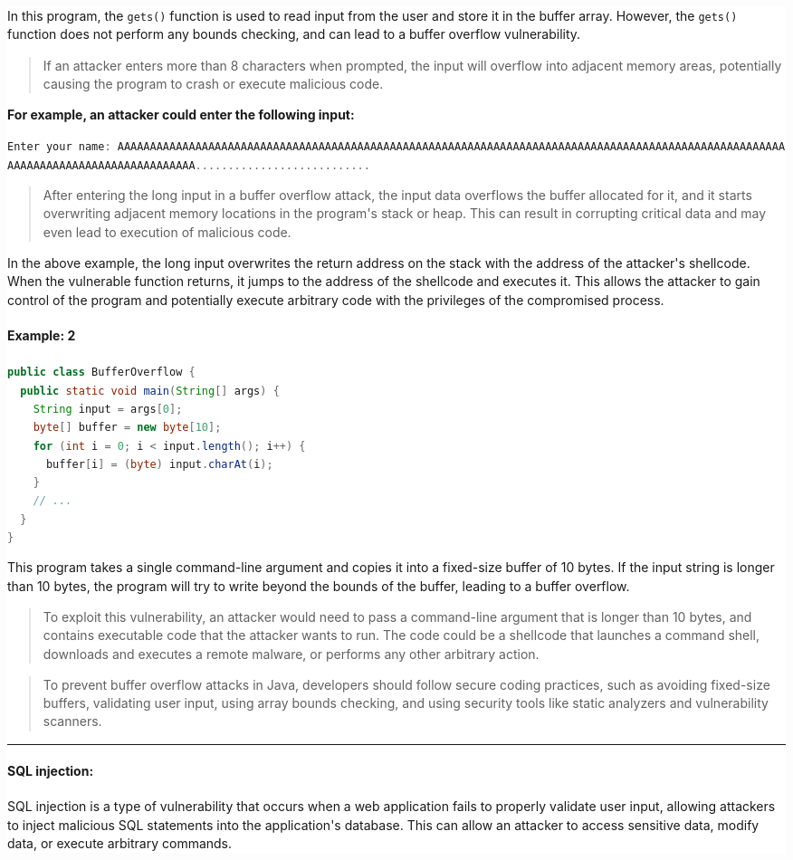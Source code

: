 In this program, the `gets()` function is used to read input from the user and store it in the buffer array. However, the `gets()` function does not perform any bounds checking, and can lead to a buffer overflow vulnerability.

> If an attacker enters more than 8 characters when prompted, the input will overflow into adjacent memory areas, potentially causing the program to crash or execute malicious code.

**For example, an attacker could enter the following input:**
```c
Enter your name: AAAAAAAAAAAAAAAAAAAAAAAAAAAAAAAAAAAAAAAAAAAAAAAAAAAAAAAAAAAAAAAAAAAAAAAAAAAAAAAAAAAAAAAAAAAAAAAAAAAAAAAAAAAAAAAAAAAAAAAAAAAAAAAAAAAA...........................
```

> After entering the long input in a buffer overflow attack, the input data overflows the buffer allocated for it, and it starts overwriting adjacent memory locations in the program's stack or heap. This can result in corrupting critical data and may even lead to execution of malicious code.

In the above example, the long input overwrites the return address on the stack with the address of the attacker's shellcode. When the vulnerable function returns, it jumps to the address of the shellcode and executes it. This allows the attacker to gain control of the program and potentially execute arbitrary code with the privileges of the compromised process.

#### Example: 2

```java
public class BufferOverflow {
  public static void main(String[] args) {
    String input = args[0];
    byte[] buffer = new byte[10];
    for (int i = 0; i < input.length(); i++) {
      buffer[i] = (byte) input.charAt(i);
    }
    // ...
  }
}

```
This program takes a single command-line argument and copies it into a fixed-size buffer of 10 bytes. If the input string is longer than 10 bytes, the program will try to write beyond the bounds of the buffer, leading to a buffer overflow.

> To exploit this vulnerability, an attacker would need to pass a command-line argument that is longer than 10 bytes, and contains executable code that the attacker wants to run. The code could be a shellcode that launches a command shell, downloads and executes a remote malware, or performs any other arbitrary action.

> To prevent buffer overflow attacks in Java, developers should follow secure coding practices, such as avoiding fixed-size buffers, validating user input, using array bounds checking, and using security tools like static analyzers and vulnerability scanners.

---
#### **SQL injection:** 
SQL injection is a type of vulnerability that occurs when a web application fails to properly validate user input, allowing attackers to inject malicious SQL statements into the application's database. This can allow an attacker to access sensitive data, modify data, or execute arbitrary commands.

